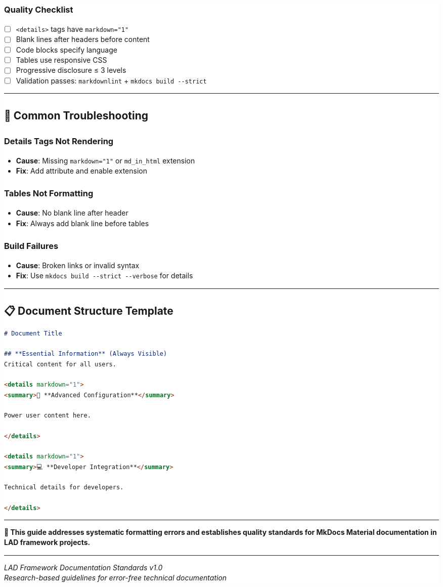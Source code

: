 ### **Quality Checklist**

- [ ] `<details>` tags have `markdown="1"`
- [ ] Blank lines after headers before content
- [ ] Code blocks specify language
- [ ] Tables use responsive CSS
- [ ] Progressive disclosure ≤ 3 levels
- [ ] Validation passes: `markdownlint` + `mkdocs build --strict`

---

## 🚨 **Common Troubleshooting**

### **Details Tags Not Rendering**
- **Cause**: Missing `markdown="1"` or `md_in_html` extension
- **Fix**: Add attribute and enable extension

### **Tables Not Formatting**
- **Cause**: No blank line after header
- **Fix**: Always add blank line before tables

### **Build Failures**
- **Cause**: Broken links or invalid syntax
- **Fix**: Use `mkdocs build --strict --verbose` for details

---

## 📋 **Document Structure Template**

```markdown
# Document Title

## **Essential Information** (Always Visible)
Critical content for all users.

<details markdown="1">
<summary>🔧 **Advanced Configuration**</summary>

Power user content here.

</details>

<details markdown="1">
<summary>💻 **Developer Integration**</summary>

Technical details for developers.

</details>
```

---

**🎯 This guide addresses systematic formatting errors and establishes quality standards for MkDocs Material documentation in LAD framework projects.**

---

*LAD Framework Documentation Standards v1.0*  
*Research-based guidelines for error-free technical documentation*